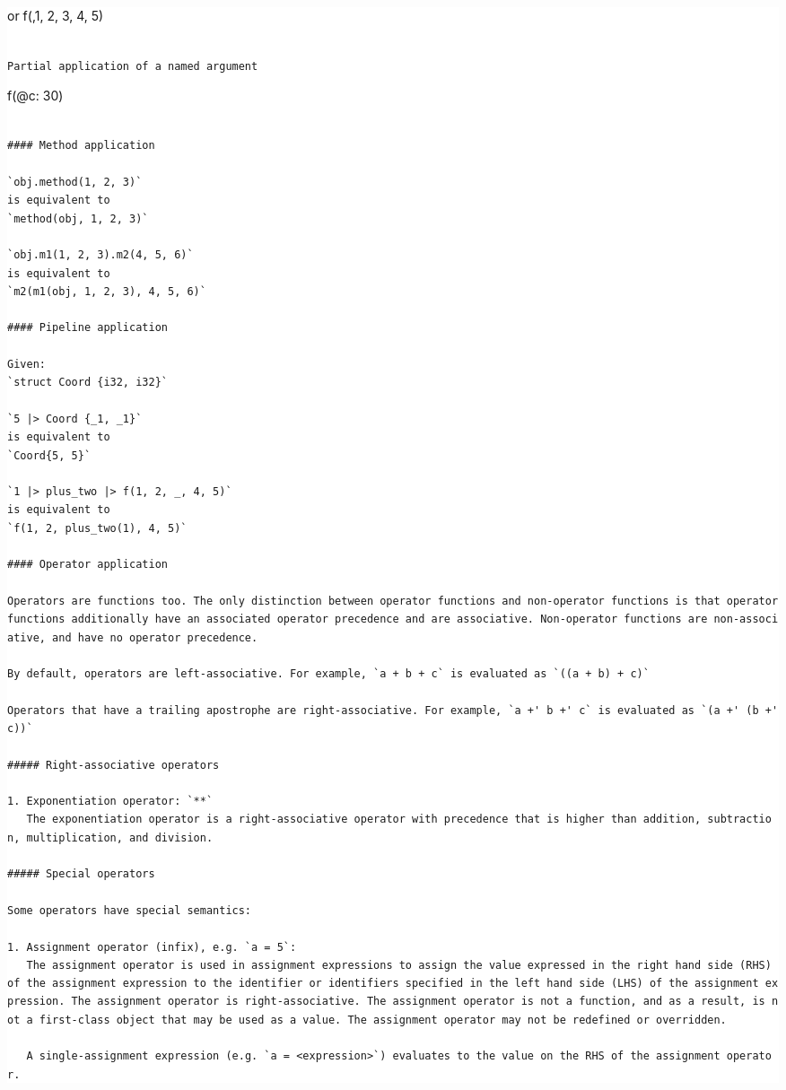 or
f(,1, 2, 3, 4, 5)
```

Partial application of a named argument
```
f(@c: 30)
```

#### Method application

`obj.method(1, 2, 3)`
is equivalent to
`method(obj, 1, 2, 3)`

`obj.m1(1, 2, 3).m2(4, 5, 6)`
is equivalent to
`m2(m1(obj, 1, 2, 3), 4, 5, 6)`

#### Pipeline application

Given:
`struct Coord {i32, i32}`

`5 |> Coord {_1, _1}`
is equivalent to
`Coord{5, 5}`

`1 |> plus_two |> f(1, 2, _, 4, 5)`
is equivalent to
`f(1, 2, plus_two(1), 4, 5)`

#### Operator application

Operators are functions too. The only distinction between operator functions and non-operator functions is that operator functions additionally have an associated operator precedence and are associative. Non-operator functions are non-associative, and have no operator precedence.

By default, operators are left-associative. For example, `a + b + c` is evaluated as `((a + b) + c)`

Operators that have a trailing apostrophe are right-associative. For example, `a +' b +' c` is evaluated as `(a +' (b +' c))`

##### Right-associative operators

1. Exponentiation operator: `**`
   The exponentiation operator is a right-associative operator with precedence that is higher than addition, subtraction, multiplication, and division.

##### Special operators

Some operators have special semantics:

1. Assignment operator (infix), e.g. `a = 5`:
   The assignment operator is used in assignment expressions to assign the value expressed in the right hand side (RHS) of the assignment expression to the identifier or identifiers specified in the left hand side (LHS) of the assignment expression. The assignment operator is right-associative. The assignment operator is not a function, and as a result, is not a first-class object that may be used as a value. The assignment operator may not be redefined or overridden.

   A single-assignment expression (e.g. `a = <expression>`) evaluates to the value on the RHS of the assignment operator.
```